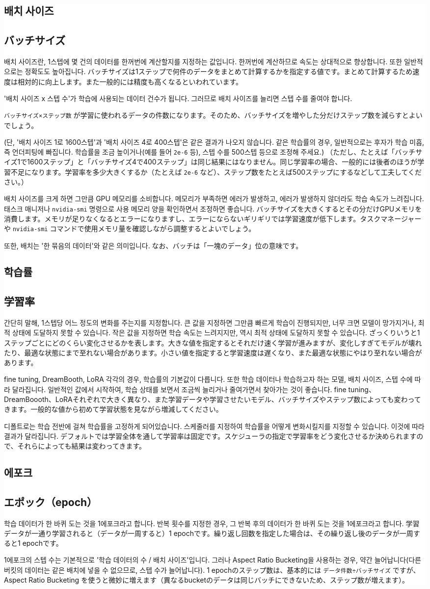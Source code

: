 ## 배치 사이즈
## バッチサイズ

배치 사이즈란, 1스텝에 몇 건의 데이터를 한꺼번에 계산할지를 지정하는 값입니다. 한꺼번에 계산하므로 속도는 상대적으로 향상합니다. 또한 일반적으로는 정확도도 높아집니다.
バッチサイズは1ステップで何件のデータをまとめて計算するかを指定する値です。まとめて計算するため速度は相対的に向上します。また一般的には精度も高くなるといわれています。

'배치 사이즈 x 스텝 수'가 학습에 사용되는 데이터 건수가 됩니다. 그러므로 배치 사이즈를 늘리면 스텝 수를 줄여야 합니다.

`バッチサイズ×ステップ数` が学習に使われるデータの件数になります。そのため、バッチサイズを増やした分だけステップ数を減らすとよいでしょう。

(단, '배치 사이즈 1로 1600스텝'과 '배치 사이즈 4로 400스텝'은 같은 결과가 나오지 않습니다. 같은 학습률의 경우, 일반적으로는 후자가 학습 미흡, 즉 언더피팅에 빠집니다. 학습률을 조금 높이거나(예를 들어 `2e-6` 등), 스텝 수를 500스텝 등으로 조정해 주세요.)
（ただし、たとえば「バッチサイズ1で1600ステップ」と「バッチサイズ4で400ステップ」は同じ結果にはなりません。同じ学習率の場合、一般的には後者のほうが学習不足になります。学習率を多少大きくするか（たとえば `2e-6` など）、ステップ数をたとえば500ステップにするなどして工夫してください。）

배치 사이즈를 크게 하면 그만큼 GPU 메모리를 소비합니다. 메모리가 부족하면 에러가 발생하고, 에러가 발생하지 않더라도 학습 속도가 느려집니다. 태스크 매니저나 `nvidia-smi` 명령으로 사용 메모리 양을 확인하면서 조정하면 좋습니다.
バッチサイズを大きくするとその分だけGPUメモリを消費します。メモリが足りなくなるとエラーになりますし、エラーにならないギリギリでは学習速度が低下します。タスクマネージャーや `nvidia-smi` コマンドで使用メモリ量を確認しながら調整するとよいでしょう。

또한, 배치는 '한 묶음의 데이터'와 같은 의미입니다.
なお、バッチは「一塊のデータ」位の意味です。


## 학습률
## 学習率

간단히 말해, 1스텝당 어느 정도의 변화를 주는지를 지정합니다. 큰 값을 지정하면 그만큼 빠르게 학습이 진행되지만, 너무 크면 모델이 망가지거나, 최적 상태에 도달하지 못할 수 있습니다. 작은 값을 지정하면 학습 속도는 느려지지만, 역시 최적 상태에 도달하지 못할 수 있습니다.
ざっくりいうと1ステップごとにどのくらい変化させるかを表します。大きな値を指定するとそれだけ速く学習が進みますが、変化しすぎてモデルが壊れたり、最適な状態にまで至れない場合があります。小さい値を指定すると学習速度は遅くなり、また最適な状態にやはり至れない場合があります。

fine tuning, DreamBooth, LoRA 각각의 경우, 학습률의 기본값이 다릅니다. 또한 학습 데이터나 학습하고자 하는 모델, 배치 사이즈, 스텝 수에 따라 달라집니다. 일반적인 값에서 시작하여, 학습 상태를 보면서 조금씩 늘리거나 줄여가면서 찾아가는 것이 좋습니다.
fine tuning、DreamBoooth、LoRAそれぞれで大きく異なり、また学習データや学習させたいモデル、バッチサイズやステップ数によっても変わってきます。一般的な値から初めて学習状態を見ながら増減してください。

디폴트로는 학습 전반에 걸쳐 학습률을 고정하게 되어있습니다. 스케줄러를 지정하여 학습률을 어떻게 변화시킬지를 지정할 수 있습니다. 이것에 따라 결과가 달라집니다.
デフォルトでは学習全体を通して学習率は固定です。スケジューラの指定で学習率をどう変化させるか決められますので、それらによっても結果は変わってきます。

## 에포크
## エポック（epoch）

학습 데이터가 한 바퀴 도는 것을 1에포크라고 합니다. 반복 횟수를 지정한 경우, 그 반복 후의 데이터가 한 바퀴 도는 것을 1에포크라고 합니다.
学習データが一通り学習されると（データが一周すると）1 epochです。繰り返し回数を指定した場合は、その繰り返し後のデータが一周すると1 epochです。

1에포크의 스텝 수는 기본적으로 '학습 데이터의 수 / 배치 사이즈'입니다. 그러나 Aspect Ratio Bucketing을 사용하는 경우, 약간 늘어납니다(다른 버킷의 데이터는 같은 배치에 넣을 수 없으므로, 스텝 수가 늘어납니다).
1 epochのステップ数は、基本的には `データ件数÷バッチサイズ` ですが、Aspect Ratio Bucketing を使うと微妙に増えます（異なるbucketのデータは同じバッチにできないため、ステップ数が増えます）。
